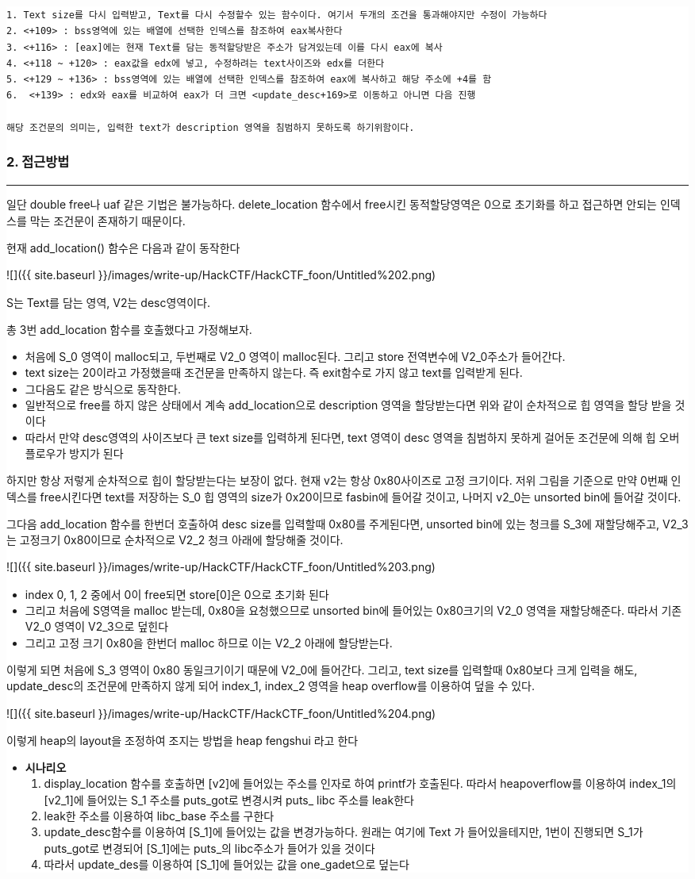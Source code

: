     1. Text size를 다시 입력받고, Text를 다시 수정할수 있는 함수이다. 여기서 두개의 조건을 통과해야지만 수정이 가능하다
    2. <+109> : bss영역에 있는 배열에 선택한 인덱스를 참조하여 eax복사한다
    3. <+116> : [eax]에는 현재 Text를 담는 동적할당받은 주소가 담겨있는데 이를 다시 eax에 복사
    4. <+118 ~ +120> : eax값을 edx에 넣고, 수정하려는 text사이즈와 edx를 더한다
    5. <+129 ~ +136> : bss영역에 있는 배열에 선택한 인덱스를 참조하여 eax에 복사하고 해당 주소에 +4를 함
    6.  <+139> : edx와 eax를 비교하여 eax가 더 크면 <update_desc+169>로 이동하고 아니면 다음 진행

    해당 조건문의 의미는, 입력한 text가 description 영역을 침범하지 못하도록 하기위함이다.



### 2. 접근방법

---

일단 double free나 uaf 같은 기법은 불가능하다. delete_location 함수에서 free시킨 동적할당영역은 0으로 초기화를 하고 접근하면 안되는 인덱스를 막는 조건문이 존재하기 때문이다.

현재 add_location() 함수은 다음과 같이 동작한다

![]({{ site.baseurl }}/images/write-up/HackCTF/HackCTF_foon/Untitled%202.png)

S는 Text를 담는 영역, V2는 desc영역이다.

총 3번 add_location 함수를 호출했다고 가정해보자.

- 처음에 S_0 영역이 malloc되고, 두번째로 V2_0 영역이 malloc된다. 그리고 store 전역변수에 V2_0주소가 들어간다.
- text size는 20이라고 가정했을때 조건문을 만족하지 않는다. 즉 exit함수로 가지 않고 text를 입력받게 된다.
- 그다음도 같은 방식으로 동작한다.
- 일반적으로 free를 하지 않은 상태에서 계속 add_location으로 description 영역을 할당받는다면 위와 같이 순차적으로 힙 영역을 할당 받을 것이다
- 따라서 만약 desc영역의 사이즈보다 큰 text size를 입력하게 된다면, text 영역이 desc 영역을 침범하지 못하게 걸어둔 조건문에 의해 힙 오버플로우가 방지가 된다

하지만 항상 저렇게 순차적으로 힙이 할당받는다는 보장이 없다. 현재 v2는 항상 0x80사이즈로 고정 크기이다.  저위 그림을 기준으로 만약 0번째 인덱스를 free시킨다면 text를 저장하는 S_0 힙 영역의 size가 0x20이므로 fasbin에 들어갈 것이고, 나머지 v2_0는 unsorted bin에 들어갈 것이다.

그다음 add_location 함수를 한번더 호출하여 desc size를 입력할때 0x80를 주게된다면, unsorted bin에 있는 청크를 S_3에 재할당해주고, V2_3는 고정크기 0x80이므로 순차적으로 V2_2 청크 아래에 할당해줄 것이다.

![]({{ site.baseurl }}/images/write-up/HackCTF/HackCTF_foon/Untitled%203.png)

- index 0, 1, 2 중에서 0이 free되면 store[0]은 0으로 초기화 된다
- 그리고 처음에 S영역을 malloc 받는데, 0x80을 요청했으므로 unsorted bin에 들어있는 0x80크기의 V2_0 영역을 재할당해준다. 따라서 기존 V2_0 영역이 V2_3으로 덮힌다
- 그리고 고정 크기 0x80을 한번더 malloc 하므로 이는 V2_2 아래에 할당받는다.

이렇게 되면 처음에 S_3 영역이 0x80 동일크기이기 때문에 V2_0에 들어간다. 그리고, text size를 입력할때 0x80보다 크게 입력을 해도, update_desc의 조건문에 만족하지 않게 되어 index_1, index_2 영역을 heap overflow를 이용하여 덮을 수 있다.

![]({{ site.baseurl }}/images/write-up/HackCTF/HackCTF_foon/Untitled%204.png)

이렇게 heap의 layout을 조정하여 조지는 방법을 heap fengshui 라고 한다


- **시나리오**
    1. display_location 함수를 호출하면 [v2]에 들어있는 주소를 인자로 하여 printf가 호출된다. 따라서 heapoverflow를 이용하여 index_1의 [v2_1]에 들어있는 S_1 주소를 puts_got로 변경시켜 puts_ libc 주소를 leak한다
    2. leak한 주소를 이용하여 libc_base 주소를 구한다
    3. update_desc함수를 이용하여 [S_1]에 들어있는 값을 변경가능하다. 원래는 여기에 Text 가 들어있을테지만, 1번이 진행되면 S_1가 puts_got로 변경되어 [S_1]에는 puts_의 libc주소가 들어가 있을 것이다
    4. 따라서 update_des를 이용하여 [S_1]에 들어있는 값을 one_gadet으로 덮는다
